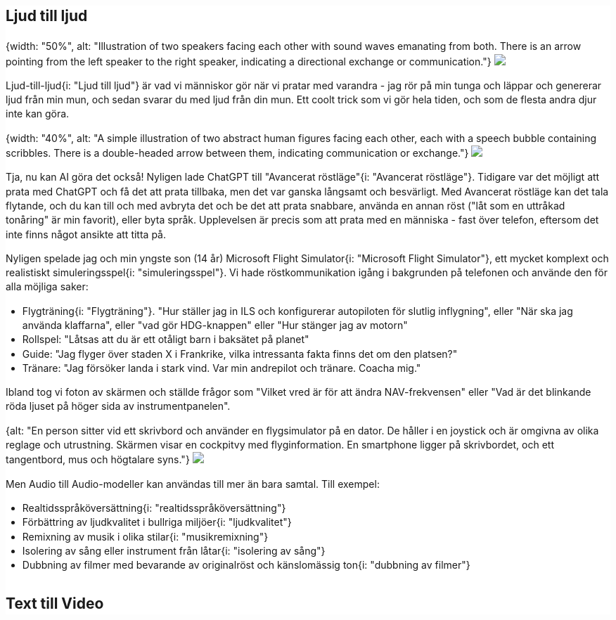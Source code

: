## Ljud till ljud

{width: "50%", alt: "Illustration of two speakers facing each other with sound waves emanating from both. There is an arrow pointing from the left speaker to the right speaker, indicating a directional exchange or communication."}
![](resources/070-audio-to-audio.png)

Ljud-till-ljud{i: "Ljud till ljud"} är vad vi människor gör när vi pratar med varandra - jag rör på min tunga och läppar och genererar ljud från min mun, och sedan svarar du med ljud från din mun. Ett coolt trick som vi gör hela tiden, och som de flesta andra djur inte kan göra.

{width: "40%", alt: "A simple illustration of two abstract human figures facing each other, each with a speech bubble containing scribbles. There is a double-headed arrow between them, indicating communication or exchange."}
![](resources/070-voice-to-voice.png)

Tja, nu kan AI göra det också! Nyligen lade ChatGPT till "Avancerat röstläge"{i: "Avancerat röstläge"}. Tidigare var det möjligt att prata med ChatGPT och få det att prata tillbaka, men det var ganska långsamt och besvärligt. Med Avancerat röstläge kan det tala flytande, och du kan till och med avbryta det och be det att prata snabbare, använda en annan röst ("låt som en uttråkad tonåring" är min favorit), eller byta språk. Upplevelsen är precis som att prata med en människa - fast över telefon, eftersom det inte finns något ansikte att titta på.



Nyligen spelade jag och min yngste son (14 år) Microsoft Flight Simulator{i: "Microsoft Flight Simulator"}, ett mycket komplext och realistiskt simuleringsspel{i: "simuleringsspel"}. Vi hade röstkommunikation igång i bakgrunden på telefonen och använde den för alla möjliga saker:

- Flygträning{i: "Flygträning"}. "Hur ställer jag in ILS och konfigurerar autopiloten för slutlig inflygning", eller "När ska jag använda klaffarna", eller "vad gör HDG-knappen" eller "Hur stänger jag av motorn"
- Rollspel: "Låtsas att du är ett otåligt barn i baksätet på planet"
- Guide: "Jag flyger över staden X i Frankrike, vilka intressanta fakta finns det om den platsen?"
- Tränare: "Jag försöker landa i stark vind. Var min andrepilot och tränare. Coacha mig."

Ibland tog vi foton av skärmen och ställde frågor som "Vilket vred är för att ändra NAV-frekvensen" eller "Vad är det blinkande röda ljuset på höger sida av instrumentpanelen".

{alt: "En person sitter vid ett skrivbord och använder en flygsimulator på en dator. De håller i en joystick och är omgivna av olika reglage och utrustning. Skärmen visar en cockpitvy med flyginformation. En smartphone ligger på skrivbordet, och ett tangentbord, mus och högtalare syns."}
![](resources/070-flight-simulator.jpg)

Men Audio till Audio-modeller kan användas till mer än bara samtal. Till exempel:

- Realtidsspråköversättning{i: "realtidsspråköversättning"}
- Förbättring av ljudkvalitet i bullriga miljöer{i: "ljudkvalitet"}
- Remixning av musik i olika stilar{i: "musikremixning"}
- Isolering av sång eller instrument från låtar{i: "isolering av sång"}
- Dubbning av filmer med bevarande av originalröst och känslomässig ton{i: "dubbning av filmer"}

## Text till Video
